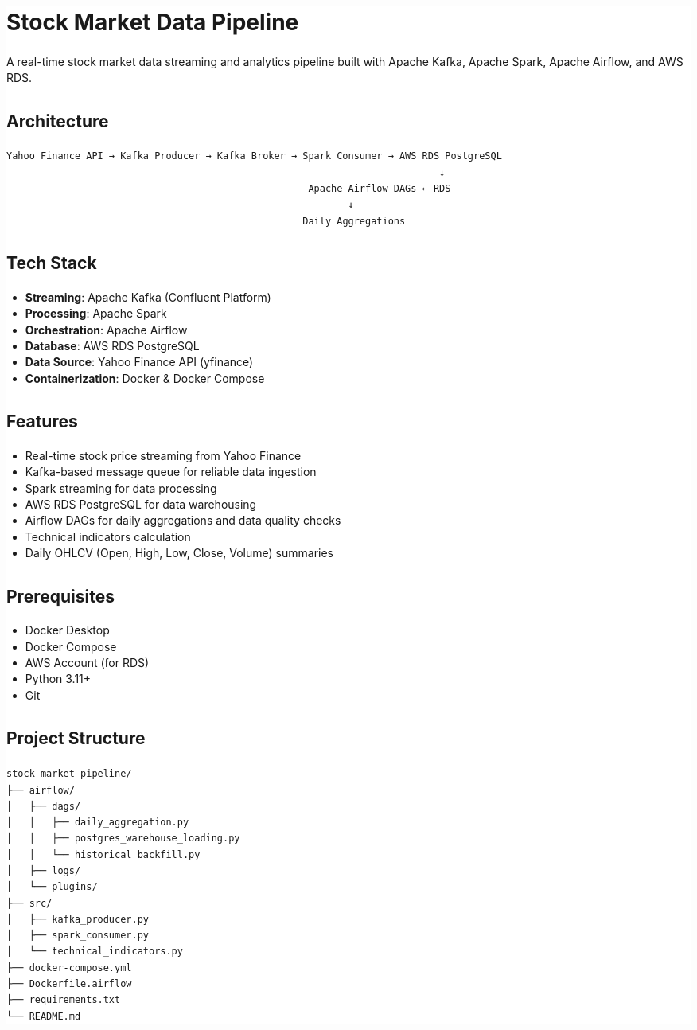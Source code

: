 # Stock Market Data Pipeline

A real-time stock market data streaming and analytics pipeline built with Apache Kafka, Apache Spark, Apache Airflow, and AWS RDS.

## Architecture
```
Yahoo Finance API → Kafka Producer → Kafka Broker → Spark Consumer → AWS RDS PostgreSQL
                                                                            ↓
                                                     Apache Airflow DAGs ← RDS
                                                            ↓
                                                    Daily Aggregations
```

## Tech Stack

- **Streaming**: Apache Kafka (Confluent Platform)
- **Processing**: Apache Spark
- **Orchestration**: Apache Airflow
- **Database**: AWS RDS PostgreSQL
- **Data Source**: Yahoo Finance API (yfinance)
- **Containerization**: Docker & Docker Compose

## Features

- Real-time stock price streaming from Yahoo Finance
- Kafka-based message queue for reliable data ingestion
- Spark streaming for data processing
- AWS RDS PostgreSQL for data warehousing
- Airflow DAGs for daily aggregations and data quality checks
- Technical indicators calculation
- Daily OHLCV (Open, High, Low, Close, Volume) summaries

## Prerequisites

- Docker Desktop
- Docker Compose
- AWS Account (for RDS)
- Python 3.11+
- Git

## Project Structure
```
stock-market-pipeline/
├── airflow/
│   ├── dags/
│   │   ├── daily_aggregation.py
│   │   ├── postgres_warehouse_loading.py
│   │   └── historical_backfill.py
│   ├── logs/
│   └── plugins/
├── src/
│   ├── kafka_producer.py
│   ├── spark_consumer.py
│   └── technical_indicators.py
├── docker-compose.yml
├── Dockerfile.airflow
├── requirements.txt
└── README.md
```
